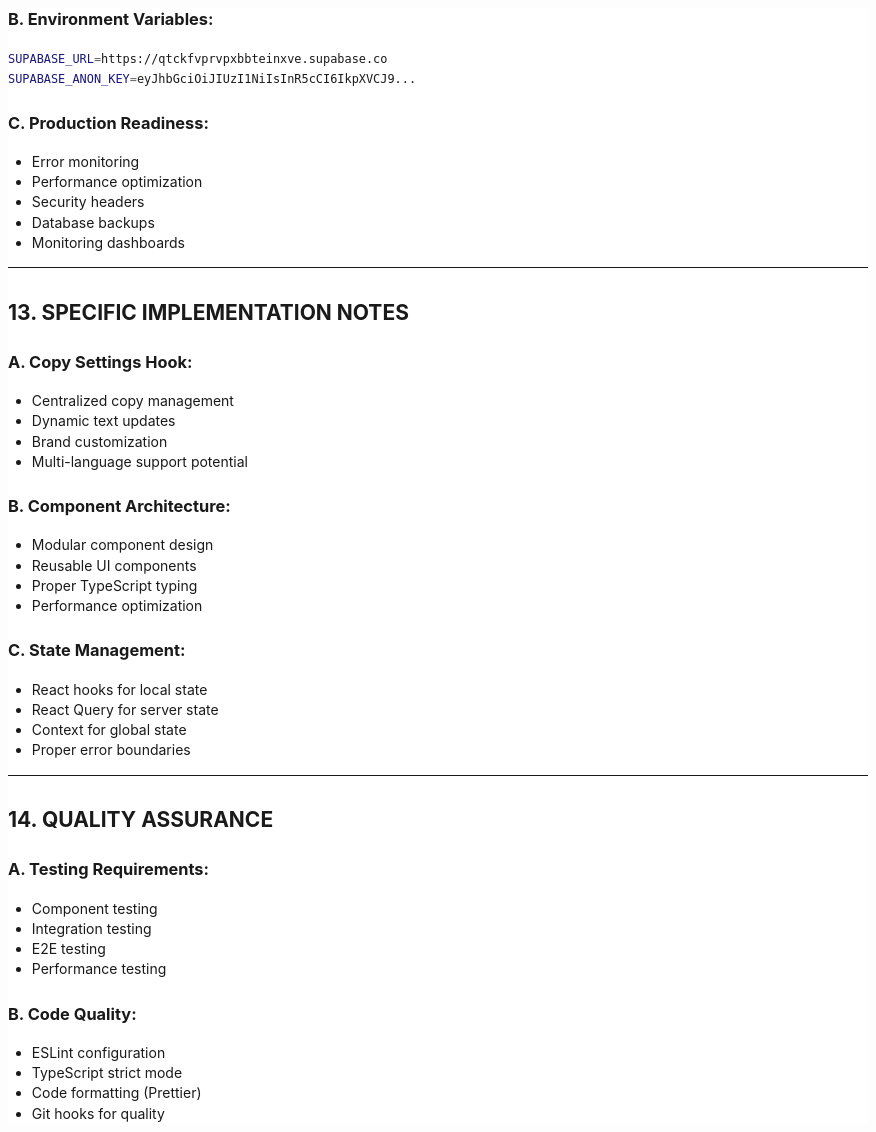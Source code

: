 ### B. Environment Variables:
```bash
SUPABASE_URL=https://qtckfvprvpxbbteinxve.supabase.co
SUPABASE_ANON_KEY=eyJhbGciOiJIUzI1NiIsInR5cCI6IkpXVCJ9...
```

### C. Production Readiness:
- Error monitoring
- Performance optimization
- Security headers
- Database backups
- Monitoring dashboards

---

## 13. SPECIFIC IMPLEMENTATION NOTES

### A. Copy Settings Hook:
- Centralized copy management
- Dynamic text updates
- Brand customization
- Multi-language support potential

### B. Component Architecture:
- Modular component design
- Reusable UI components
- Proper TypeScript typing
- Performance optimization

### C. State Management:
- React hooks for local state
- React Query for server state
- Context for global state
- Proper error boundaries

---

## 14. QUALITY ASSURANCE

### A. Testing Requirements:
- Component testing
- Integration testing
- E2E testing
- Performance testing

### B. Code Quality:
- ESLint configuration
- TypeScript strict mode
- Code formatting (Prettier)
- Git hooks for quality
